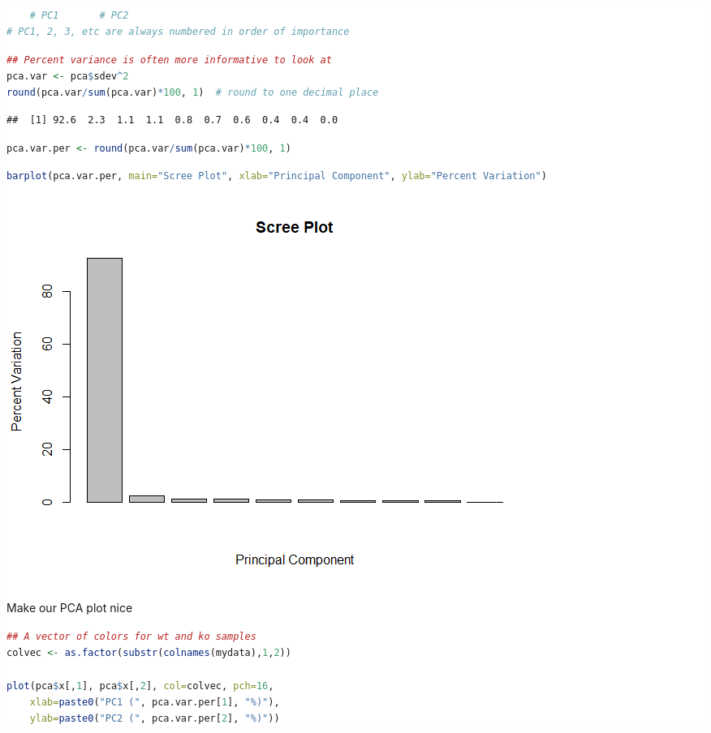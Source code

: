 ``` r
    # PC1       # PC2
# PC1, 2, 3, etc are always numbered in order of importance
```

``` r
## Percent variance is often more informative to look at
pca.var <- pca$sdev^2
round(pca.var/sum(pca.var)*100, 1)  # round to one decimal place
```

    ##  [1] 92.6  2.3  1.1  1.1  0.8  0.7  0.6  0.4  0.4  0.0

``` r
pca.var.per <- round(pca.var/sum(pca.var)*100, 1) 
```

``` r
barplot(pca.var.per, main="Scree Plot", xlab="Principal Component", ylab="Percent Variation")
```

![](class08_files/figure-markdown_github/unnamed-chunk-19-1.png)

Make our PCA plot nice

``` r
## A vector of colors for wt and ko samples 
colvec <- as.factor(substr(colnames(mydata),1,2))

plot(pca$x[,1], pca$x[,2], col=colvec, pch=16,
    xlab=paste0("PC1 (", pca.var.per[1], "%)"),
    ylab=paste0("PC2 (", pca.var.per[2], "%)"))
```

